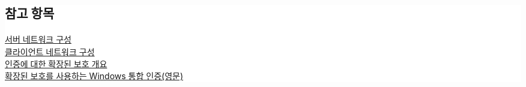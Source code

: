 ## <a name="see-also"></a>참고 항목  
 [서버 네트워크 구성](../../database-engine/configure-windows/server-network-configuration.md)   
 [클라이언트 네트워크 구성](../../database-engine/configure-windows/client-network-configuration.md)   
 [인증에 대한 확장된 보호 개요](https://go.microsoft.com/fwlink/?LinkID=177943)   
 [확장된 보호를 사용하는 Windows 통합 인증(영문)](https://go.microsoft.com/fwlink/?LinkId=179922)  
  
  
